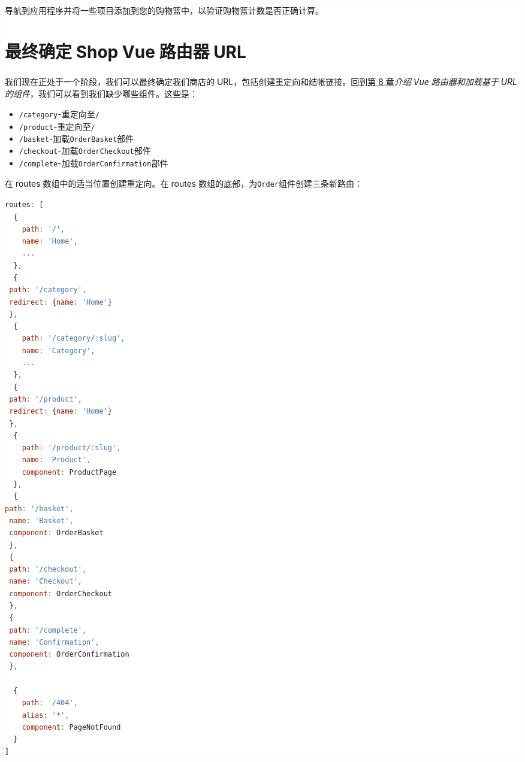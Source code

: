 导航到应用程序并将一些项目添加到您的购物篮中，以验证购物篮计数是否正确计算。

# 最终确定 Shop Vue 路由器 URL

我们现在正处于一个阶段，我们可以最终确定我们商店的 URL，包括创建重定向和结帐链接。回到[第 8 章](11.html)*介绍 Vue 路由器和加载基于 URL 的组件*，我们可以看到我们缺少哪些组件。这些是：

*   `/category`-重定向至`/`
*   `/product`-重定向至`/`
*   `/basket`-加载`OrderBasket`部件
*   `/checkout`-加载`OrderCheckout`部件
*   `/complete`-加载`OrderConfirmation`部件

在 routes 数组中的适当位置创建重定向。在 routes 数组的底部，为`Order`组件创建三条新路由：

```js
routes: [
  {
    path: '/',
    name: 'Home',
    ...
  },
  {
 path: '/category',
 redirect: {name: 'Home'}
 },
  {
    path: '/category/:slug',
    name: 'Category',
    ...
  },
  {
 path: '/product',
 redirect: {name: 'Home'}
 },
  {
    path: '/product/:slug',
    name: 'Product',
    component: ProductPage
  },
  {
path: '/basket',
 name: 'Basket',
 component: OrderBasket
 },
 {
 path: '/checkout',
 name: 'Checkout',
 component: OrderCheckout
 },
 {
 path: '/complete',
 name: 'Confirmation',
 component: OrderConfirmation
 },

  {
    path: '/404', 
    alias: '*',
    component: PageNotFound
  }
]
```
